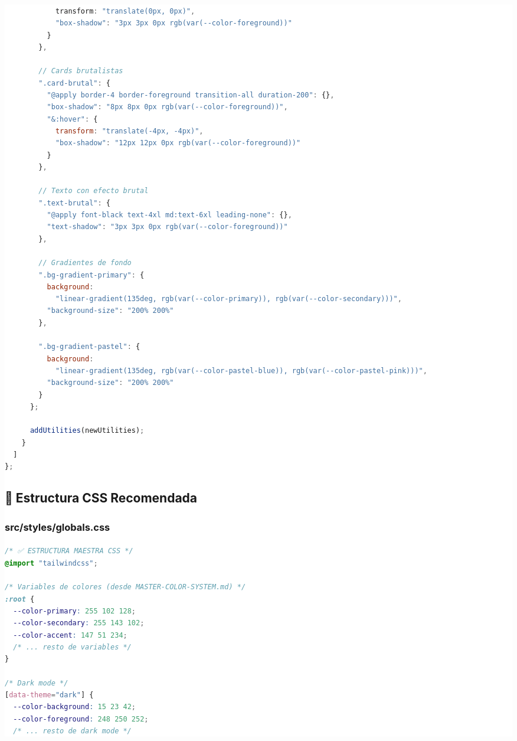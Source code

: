 ```javascript
            transform: "translate(0px, 0px)",
            "box-shadow": "3px 3px 0px rgb(var(--color-foreground))"
          }
        },

        // Cards brutalistas
        ".card-brutal": {
          "@apply border-4 border-foreground transition-all duration-200": {},
          "box-shadow": "8px 8px 0px rgb(var(--color-foreground))",
          "&:hover": {
            transform: "translate(-4px, -4px)",
            "box-shadow": "12px 12px 0px rgb(var(--color-foreground))"
          }
        },

        // Texto con efecto brutal
        ".text-brutal": {
          "@apply font-black text-4xl md:text-6xl leading-none": {},
          "text-shadow": "3px 3px 0px rgb(var(--color-foreground))"
        },

        // Gradientes de fondo
        ".bg-gradient-primary": {
          background:
            "linear-gradient(135deg, rgb(var(--color-primary)), rgb(var(--color-secondary)))",
          "background-size": "200% 200%"
        },

        ".bg-gradient-pastel": {
          background:
            "linear-gradient(135deg, rgb(var(--color-pastel-blue)), rgb(var(--color-pastel-pink)))",
          "background-size": "200% 200%"
        }
      };

      addUtilities(newUtilities);
    }
  ]
};
```

## 🎨 Estructura CSS Recomendada

### **src/styles/globals.css**

```css
/* ✅ ESTRUCTURA MAESTRA CSS */
@import "tailwindcss";

/* Variables de colores (desde MASTER-COLOR-SYSTEM.md) */
:root {
  --color-primary: 255 102 128;
  --color-secondary: 255 143 102;
  --color-accent: 147 51 234;
  /* ... resto de variables */
}

/* Dark mode */
[data-theme="dark"] {
  --color-background: 15 23 42;
  --color-foreground: 248 250 252;
  /* ... resto de dark mode */
```